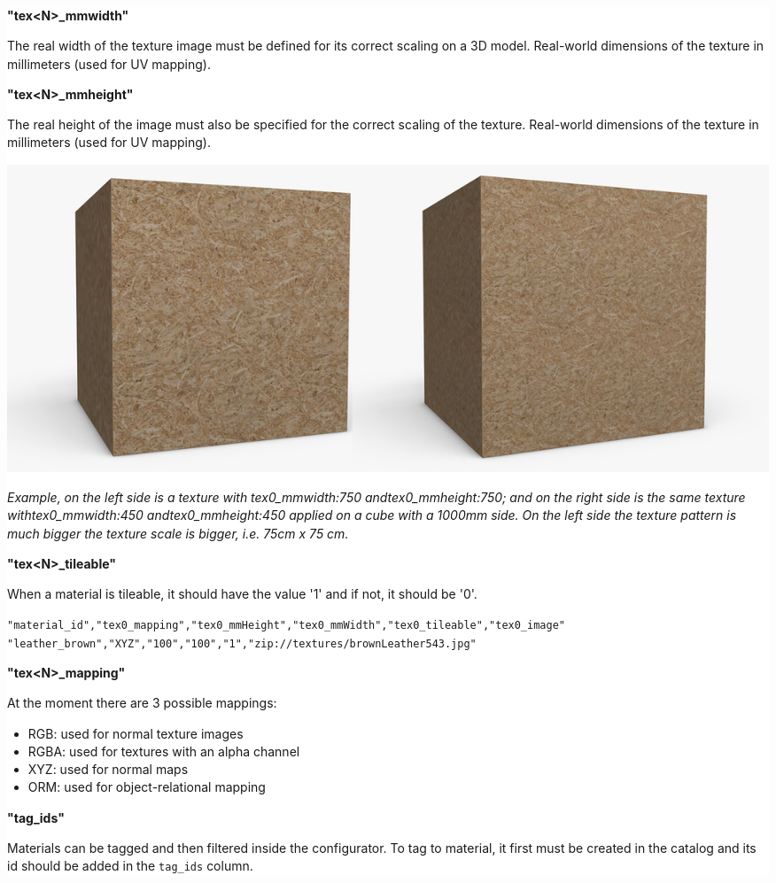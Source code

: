 **"tex\<N>\_mmwidth"**

The real width of the texture image must be defined for its correct scaling on a 3D model. Real-world dimensions of the texture in millimeters (used for UV mapping).

**"tex\<N>\_mmheight"**

The real height of the image must also be specified for the correct scaling of the texture. Real-world dimensions of the texture in millimeters (used for UV mapping).

![MaterialImportWidthHeightExample.jpg](<../images/MaterialImportWidthHeightExample (1).jpg>)

_Example, on the left side is a texture with tex0\_mmwidth:750 andtex0\_mmheight:750; and on the right side is the same texture withtex0\_mmwidth:450 andtex0\_mmheight:450 applied on a cube with a 1000mm side. On the left side the texture pattern is much bigger the texture scale is bigger, i.e. 75cm x 75 cm._

**"tex\<N>\_tileable"**

When a material is tileable, it should have the value '1' and if not, it should be '0'.

```
"material_id","tex0_mapping","tex0_mmHeight","tex0_mmWidth","tex0_tileable","tex0_image"
"leather_brown","XYZ","100","100","1","zip://textures/brownLeather543.jpg"
```

**"tex\<N>\_mapping"**

At the moment there are 3 possible mappings:

* RGB: used for normal texture images
* RGBA: used for textures with an alpha channel
* XYZ: used for normal maps
* ORM: used for object-relational mapping

**"tag\_ids"**

Materials can be tagged and then filtered inside the configurator. To tag to material, it first must be created in the catalog and its id should be added in the `tag_ids` column.

